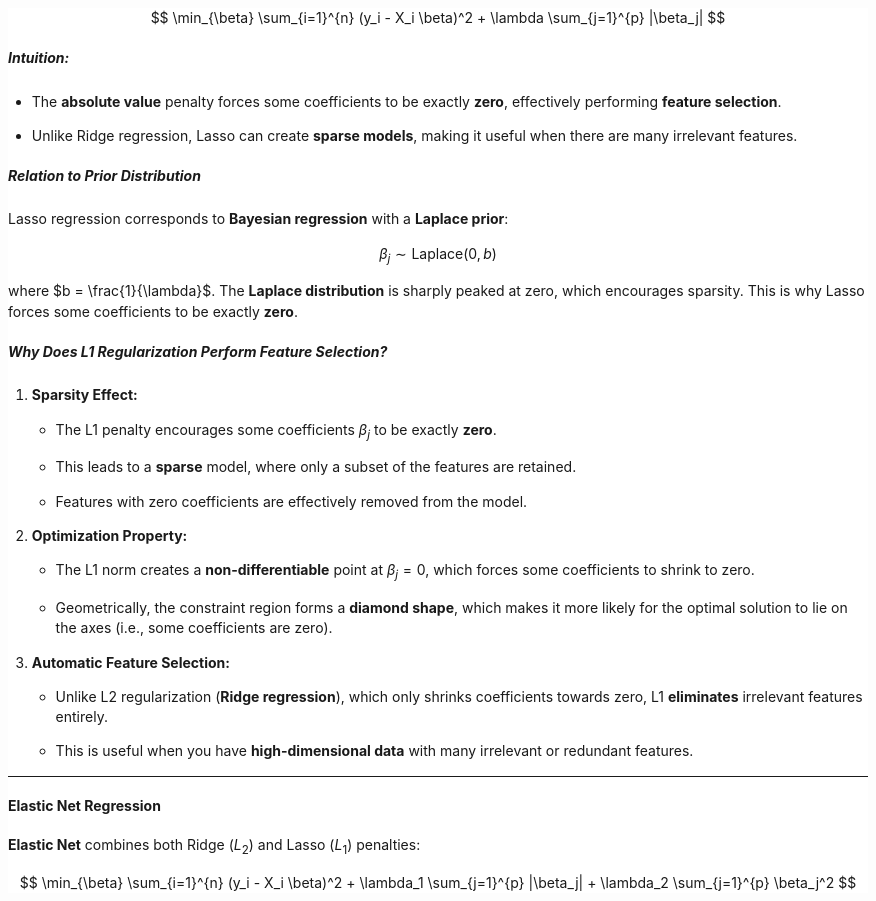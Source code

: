 $$
\min_{\beta} \sum_{i=1}^{n} (y_i - X_i \beta)^2 + \lambda \sum_{j=1}^{p} |\beta_j|
$$

##### **Intuition:**

- The **absolute value** penalty forces some coefficients to be exactly **zero**, effectively performing **feature selection**.

- Unlike Ridge regression, Lasso can create **sparse models**, making it useful when there are many irrelevant features.

##### **Relation to Prior Distribution**

Lasso regression corresponds to **Bayesian regression** with a **Laplace prior**:

$$
\beta_j \sim \text{Laplace}(0, b)
$$

where $b = \frac{1}{\lambda}$. The **Laplace distribution** is sharply peaked at zero, which encourages sparsity. This is why Lasso forces some coefficients to be exactly **zero**.

##### **Why Does L1 Regularization Perform Feature Selection?**

1. **Sparsity Effect:**
	
	- The L1 penalty encourages some coefficients $\beta_j$ to be exactly **zero**.
	
	- This leads to a **sparse** model, where only a subset of the features are retained.
	
	- Features with zero coefficients are effectively removed from the model.

2. **Optimization Property:**
	
	- The L1 norm creates a **non-differentiable** point at $\beta_j = 0$, which forces some coefficients to shrink to zero.
	
	- Geometrically, the constraint region forms a **diamond shape**, which makes it more likely for the optimal solution to lie on the axes (i.e., some coefficients are zero).

3. **Automatic Feature Selection:**

	- Unlike L2 regularization (**Ridge regression**), which only shrinks coefficients towards zero, L1 **eliminates** irrelevant features entirely.
	
	- This is useful when you have **high-dimensional data** with many irrelevant or redundant features.

---


#### Elastic Net Regression

**Elastic Net** combines both Ridge ($L_2$) and Lasso ($L_1$) penalties:

$$
\min_{\beta} \sum_{i=1}^{n} (y_i - X_i \beta)^2 + \lambda_1 \sum_{j=1}^{p} |\beta_j| + \lambda_2 \sum_{j=1}^{p} \beta_j^2
$$
